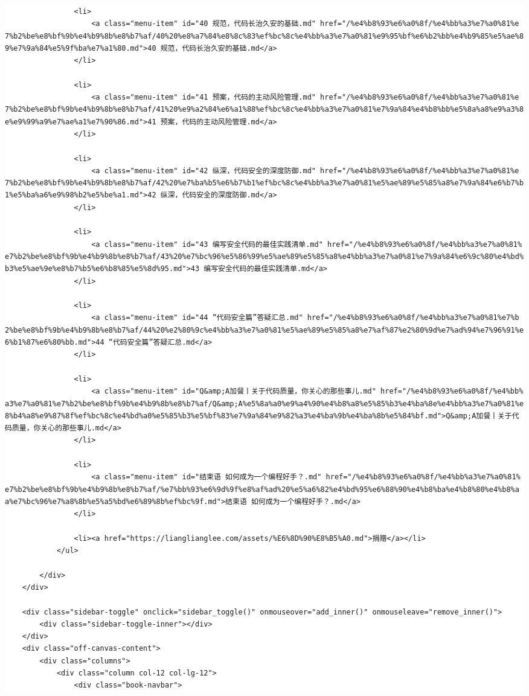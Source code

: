                     <li>
                        <a class="menu-item" id="40 规范，代码长治久安的基础.md" href="/%e4%b8%93%e6%a0%8f/%e4%bb%a3%e7%a0%81%e7%b2%be%e8%bf%9b%e4%b9%8b%e8%b7%af/40%20%e8%a7%84%e8%8c%83%ef%bc%8c%e4%bb%a3%e7%a0%81%e9%95%bf%e6%b2%bb%e4%b9%85%e5%ae%89%e7%9a%84%e5%9f%ba%e7%a1%80.md">40 规范，代码长治久安的基础.md</a>
                    </li>
                    
                    <li>
                        <a class="menu-item" id="41 预案，代码的主动风险管理.md" href="/%e4%b8%93%e6%a0%8f/%e4%bb%a3%e7%a0%81%e7%b2%be%e8%bf%9b%e4%b9%8b%e8%b7%af/41%20%e9%a2%84%e6%a1%88%ef%bc%8c%e4%bb%a3%e7%a0%81%e7%9a%84%e4%b8%bb%e5%8a%a8%e9%a3%8e%e9%99%a9%e7%ae%a1%e7%90%86.md">41 预案，代码的主动风险管理.md</a>
                    </li>
                    
                    <li>
                        <a class="menu-item" id="42 纵深，代码安全的深度防御.md" href="/%e4%b8%93%e6%a0%8f/%e4%bb%a3%e7%a0%81%e7%b2%be%e8%bf%9b%e4%b9%8b%e8%b7%af/42%20%e7%ba%b5%e6%b7%b1%ef%bc%8c%e4%bb%a3%e7%a0%81%e5%ae%89%e5%85%a8%e7%9a%84%e6%b7%b1%e5%ba%a6%e9%98%b2%e5%be%a1.md">42 纵深，代码安全的深度防御.md</a>
                    </li>
                    
                    <li>
                        <a class="menu-item" id="43 编写安全代码的最佳实践清单.md" href="/%e4%b8%93%e6%a0%8f/%e4%bb%a3%e7%a0%81%e7%b2%be%e8%bf%9b%e4%b9%8b%e8%b7%af/43%20%e7%bc%96%e5%86%99%e5%ae%89%e5%85%a8%e4%bb%a3%e7%a0%81%e7%9a%84%e6%9c%80%e4%bd%b3%e5%ae%9e%e8%b7%b5%e6%b8%85%e5%8d%95.md">43 编写安全代码的最佳实践清单.md</a>
                    </li>
                    
                    <li>
                        <a class="menu-item" id="44 “代码安全篇”答疑汇总.md" href="/%e4%b8%93%e6%a0%8f/%e4%bb%a3%e7%a0%81%e7%b2%be%e8%bf%9b%e4%b9%8b%e8%b7%af/44%20%e2%80%9c%e4%bb%a3%e7%a0%81%e5%ae%89%e5%85%a8%e7%af%87%e2%80%9d%e7%ad%94%e7%96%91%e6%b1%87%e6%80%bb.md">44 “代码安全篇”答疑汇总.md</a>
                    </li>
                    
                    <li>
                        <a class="menu-item" id="Q&amp;A加餐丨关于代码质量，你关心的那些事儿.md" href="/%e4%b8%93%e6%a0%8f/%e4%bb%a3%e7%a0%81%e7%b2%be%e8%bf%9b%e4%b9%8b%e8%b7%af/Q&amp;A%e5%8a%a0%e9%a4%90%e4%b8%a8%e5%85%b3%e4%ba%8e%e4%bb%a3%e7%a0%81%e8%b4%a8%e9%87%8f%ef%bc%8c%e4%bd%a0%e5%85%b3%e5%bf%83%e7%9a%84%e9%82%a3%e4%ba%9b%e4%ba%8b%e5%84%bf.md">Q&amp;A加餐丨关于代码质量，你关心的那些事儿.md</a>
                    </li>
                    
                    <li>
                        <a class="menu-item" id="结束语 如何成为一个编程好手？.md" href="/%e4%b8%93%e6%a0%8f/%e4%bb%a3%e7%a0%81%e7%b2%be%e8%bf%9b%e4%b9%8b%e8%b7%af/%e7%bb%93%e6%9d%9f%e8%af%ad%20%e5%a6%82%e4%bd%95%e6%88%90%e4%b8%ba%e4%b8%80%e4%b8%aa%e7%bc%96%e7%a8%8b%e5%a5%bd%e6%89%8b%ef%bc%9f.md">结束语 如何成为一个编程好手？.md</a>
                    </li>
                    
                    <li><a href="https://lianglianglee.com/assets/%E6%8D%90%E8%B5%A0.md">捐赠</a></li>
                </ul>

            </div>
        </div>

        <div class="sidebar-toggle" onclick="sidebar_toggle()" onmouseover="add_inner()" onmouseleave="remove_inner()">
            <div class="sidebar-toggle-inner"></div>
        </div>
        <div class="off-canvas-content">
            <div class="columns">
                <div class="column col-12 col-lg-12">
                    <div class="book-navbar">
                        